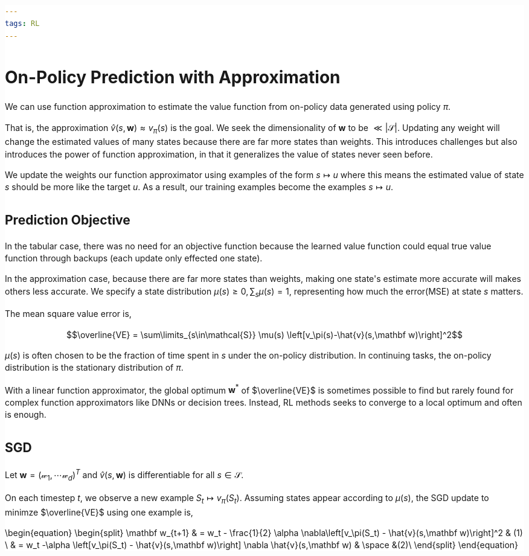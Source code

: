 ```yaml
---
tags: RL
---
```

# On-Policy Prediction with Approximation

We can use function approximation to estimate the value function from on-policy data generated using policy $\pi$.

That is, the approximation $\hat{v}(s,\mathbf w) \approx v_\pi(s)$ is the goal. We seek the dimensionality of $\mathbf w$ to be $\ll |\mathcal{S}|$. Updating any weight will change the estimated values of many states because there are far more states than weights. This introduces challenges but also introduces the power of function approximation, in that it generalizes the value of states never seen before.

We update the weights our function approximator using examples of the form $s \mapsto u$ where this means the estimated value of state $s$ should be more like the target $u$. As a result, our training examples become the examples $s\mapsto u$.

## Prediction Objective

In the tabular case, there was no need for an objective function because the learned value function could equal true value function through backups (each update only effected one state). 
 
In the approximation case, because there are far more states than weights, making one state's estimate more accurate will makes others less accurate. We specify a state distribution $\mu(s) \geq 0, \sum_s \mu(s)=1$, representing how much the error(MSE) at state $s$ matters.

The mean square value error is,

$$\overline{VE} = \sum\limits_{s\in\mathcal{S}} \mu(s) \left[v_\pi(s)-\hat{v}(s,\mathbf w)\right]^2$$

$\mu(s)$ is often chosen to be the fraction of time spent in $s$ under the on-policy distribution. In continuing tasks, the on-policy distribution is the stationary distribution of $\pi$.

With a linear function approximator, the global optimum $\mathbf w^*$ of $\overline{VE}$ is sometimes possible to find but rarely found for complex function approximators like DNNs or decision trees.  Instead, RL methods seeks to converge to a local optimum and often is enough.


## SGD

Let $\mathbf w = (\mathcal w_1,\cdots \mathcal w_d)^T$ and $\hat{v}(s,\mathbf w)$ is differentiable for all $s\in\mathcal S$.

On each timestep $t$, we observe a new example $S_t \mapsto v_\pi(S_t)$. Assuming states appear according to $\mu(s)$, the SGD update to minimze $\overline{VE}$ using one example is,

\begin{equation}
\begin{split}
\mathbf w_{t+1} & = w_t - \frac{1}{2} \alpha \nabla\left[v_\pi(S_t) - \hat{v}(s,\mathbf w)\right]^2 & (1) \\
& = w_t -\alpha \left[v_\pi(S_t) - \hat{v}(s,\mathbf w)\right] \nabla \hat{v}(s,\mathbf w) & \space &(2)\\
\end{split}
\end{equation}
